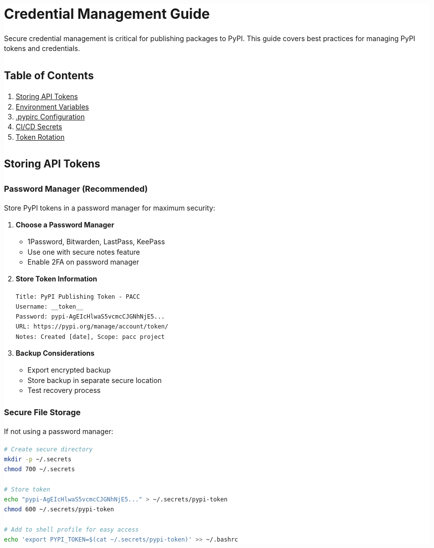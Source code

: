 # Credential Management Guide

Secure credential management is critical for publishing packages to PyPI. This guide covers best practices for managing PyPI tokens and credentials.

## Table of Contents

1. [Storing API Tokens](#storing-api-tokens)
2. [Environment Variables](#environment-variables)
3. [.pypirc Configuration](#pypirc-configuration)
4. [CI/CD Secrets](#cicd-secrets)
5. [Token Rotation](#token-rotation)

## Storing API Tokens

### Password Manager (Recommended)

Store PyPI tokens in a password manager for maximum security:

1. **Choose a Password Manager**
   - 1Password, Bitwarden, LastPass, KeePass
   - Use one with secure notes feature
   - Enable 2FA on password manager

2. **Store Token Information**
   ```
   Title: PyPI Publishing Token - PACC
   Username: __token__
   Password: pypi-AgEIcHlwaS5vcmcCJGNhNjE5...
   URL: https://pypi.org/manage/account/token/
   Notes: Created [date], Scope: pacc project
   ```

3. **Backup Considerations**
   - Export encrypted backup
   - Store backup in separate secure location
   - Test recovery process

### Secure File Storage

If not using a password manager:

```bash
# Create secure directory
mkdir -p ~/.secrets
chmod 700 ~/.secrets

# Store token
echo "pypi-AgEIcHlwaS5vcmcCJGNhNjE5..." > ~/.secrets/pypi-token
chmod 600 ~/.secrets/pypi-token

# Add to shell profile for easy access
echo 'export PYPI_TOKEN=$(cat ~/.secrets/pypi-token)' >> ~/.bashrc
```
